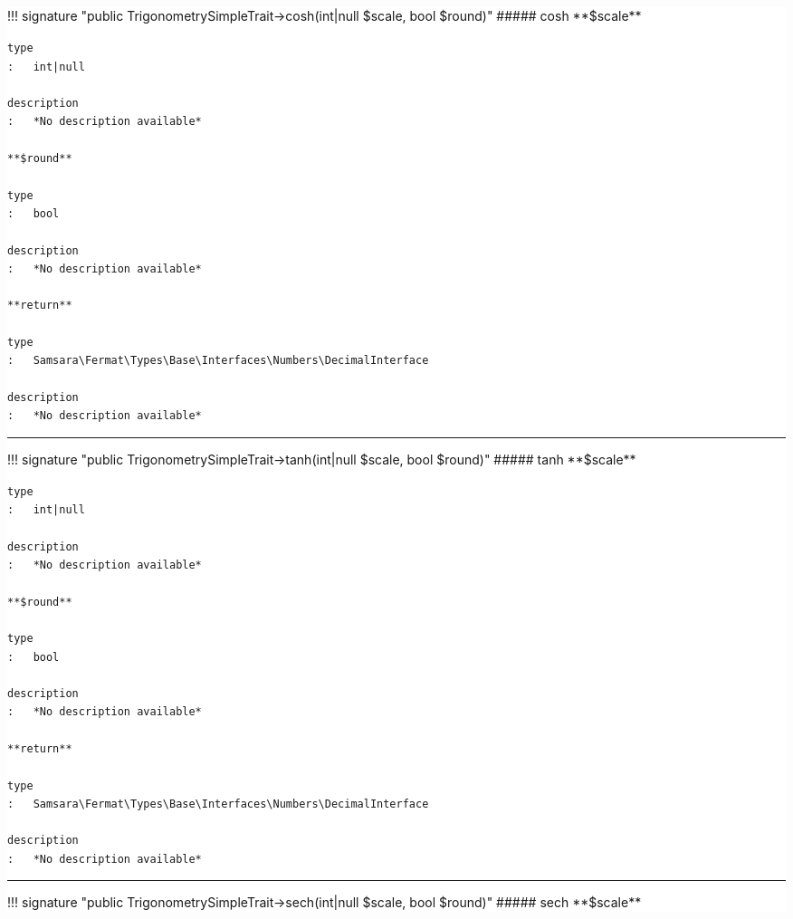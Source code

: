 
!!! signature "public TrigonometrySimpleTrait->cosh(int|null $scale, bool $round)"
    ##### cosh
    **$scale**

    type
    :   int|null

    description
    :   *No description available*

    **$round**

    type
    :   bool

    description
    :   *No description available*

    **return**

    type
    :   Samsara\Fermat\Types\Base\Interfaces\Numbers\DecimalInterface

    description
    :   *No description available*
    
---

!!! signature "public TrigonometrySimpleTrait->tanh(int|null $scale, bool $round)"
    ##### tanh
    **$scale**

    type
    :   int|null

    description
    :   *No description available*

    **$round**

    type
    :   bool

    description
    :   *No description available*

    **return**

    type
    :   Samsara\Fermat\Types\Base\Interfaces\Numbers\DecimalInterface

    description
    :   *No description available*
    
---

!!! signature "public TrigonometrySimpleTrait->sech(int|null $scale, bool $round)"
    ##### sech
    **$scale**
